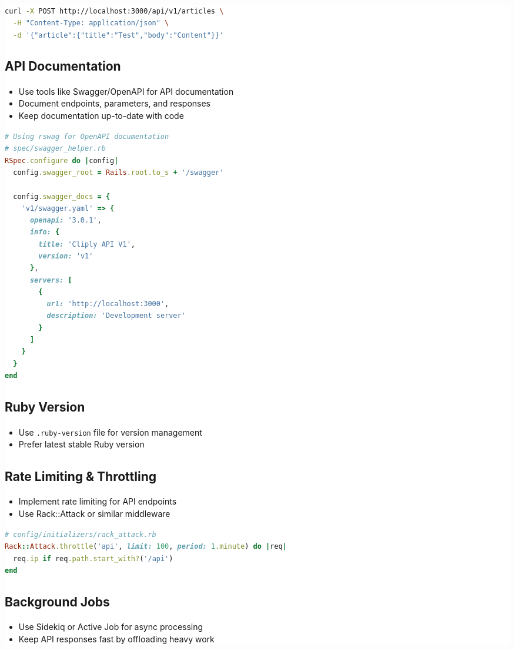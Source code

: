```bash
curl -X POST http://localhost:3000/api/v1/articles \
  -H "Content-Type: application/json" \
  -d '{"article":{"title":"Test","body":"Content"}}'
```

## API Documentation
- Use tools like Swagger/OpenAPI for API documentation
- Document endpoints, parameters, and responses
- Keep documentation up-to-date with code

```ruby
# Using rswag for OpenAPI documentation
# spec/swagger_helper.rb
RSpec.configure do |config|
  config.swagger_root = Rails.root.to_s + '/swagger'
  
  config.swagger_docs = {
    'v1/swagger.yaml' => {
      openapi: '3.0.1',
      info: {
        title: 'Cliply API V1',
        version: 'v1'
      },
      servers: [
        {
          url: 'http://localhost:3000',
          description: 'Development server'
        }
      ]
    }
  }
end
```

## Ruby Version
- Use `.ruby-version` file for version management
- Prefer latest stable Ruby version

## Rate Limiting & Throttling
- Implement rate limiting for API endpoints
- Use Rack::Attack or similar middleware

```ruby
# config/initializers/rack_attack.rb
Rack::Attack.throttle('api', limit: 100, period: 1.minute) do |req|
  req.ip if req.path.start_with?('/api')
end
```

## Background Jobs
- Use Sidekiq or Active Job for async processing
- Keep API responses fast by offloading heavy work
